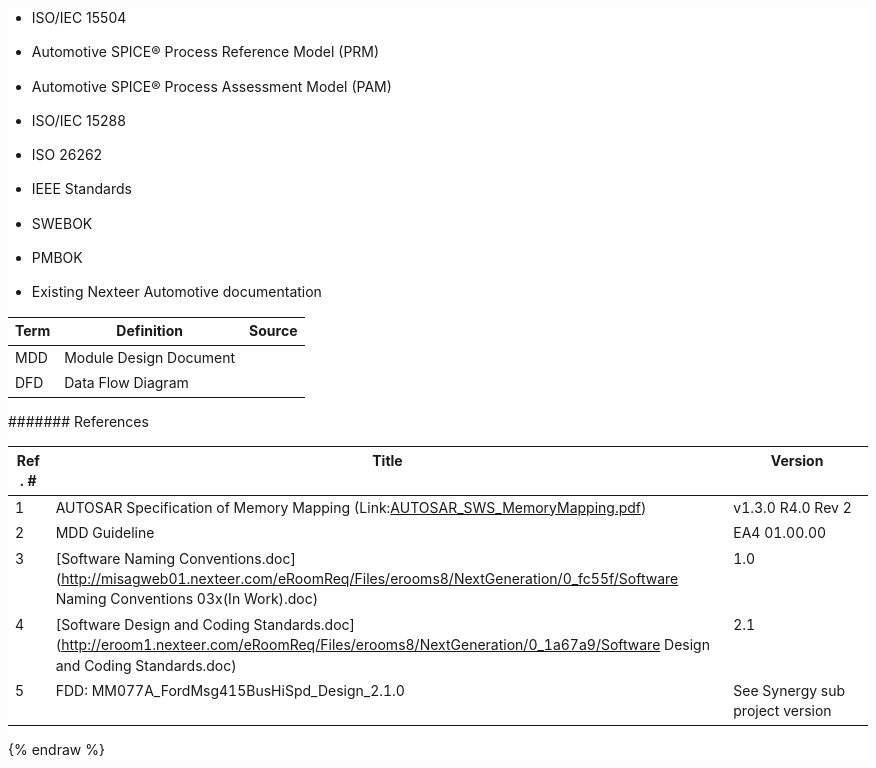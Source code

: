 -   ISO/IEC 15504

-   Automotive SPICE® Process Reference Model (PRM)

-   Automotive SPICE® Process Assessment Model (PAM)

-   ISO/IEC 15288

-   ISO 26262

-   IEEE Standards

-   SWEBOK

-   PMBOK

-   Existing Nexteer Automotive documentation

| **Term** | **Definition**         | **Source** |
|----------|------------------------|------------|
| MDD      | Module Design Document |            |
| DFD      | Data Flow Diagram      |            |

####### References

| **Ref. \#** | **Title**                                                                                                                                                     | **Version**                     |
|-------|-------------------------------------------------|-----------------|
| 1           | AUTOSAR Specification of Memory Mapping (Link:[AUTOSAR_SWS_MemoryMapping.pdf](http://www.autosar.org/download/R4.0/AUTOSAR_SWS_MemoryMapping.pdf))            | v1.3.0 R4.0 Rev 2               |
| 2           | MDD Guideline                                                                                                                                                 | EA4 01.00.00                    |
| 3           | [Software Naming Conventions.doc](http://misagweb01.nexteer.com/eRoomReq/Files/erooms8/NextGeneration/0_fc55f/Software Naming Conventions 03x(In Work).doc)   | 1.0                             |
| 4           | [Software Design and Coding Standards.doc](http://eroom1.nexteer.com/eRoomReq/Files/erooms8/NextGeneration/0_1a67a9/Software Design and Coding Standards.doc) | 2.1                             |
| 5           | FDD: MM077A_FordMsg415BusHiSpd_Design_2.1.0                                                                                                                   | See Synergy sub project version |

{% endraw %}